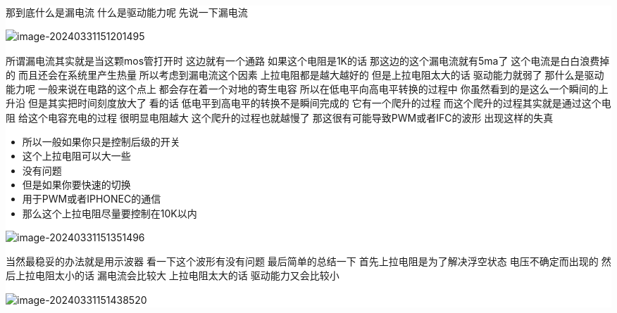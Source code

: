 那到底什么是漏电流
什么是驱动能力呢
先说一下漏电流

![image-20240331151201495](D:\A_Document\Routine_Document\实习\学习\image-20240331151201495.png)

所谓漏电流其实就是当这颗mos管打开时
这边就有一个通路
如果这个电阻是1K的话
那这边的这个漏电流就有5ma了
这个电流是白白浪费掉的
而且还会在系统里产生热量
所以考虑到漏电流这个因素
上拉电阻都是越大越好的
但是上拉电阻太大的话
驱动能力就弱了
那什么是驱动能力呢
一般来说在电路的这个点上
都会存在着一个对地的寄生电容
所以在低电平向高电平转换的过程中
你虽然看到的是这么一个瞬间的上升沿
但是其实把时间刻度放大了
看的话
低电平到高电平的转换不是瞬间完成的
它有一个爬升的过程
而这个爬升的过程其实就是通过这个电阻
给这个电容充电的过程
很明显电阻越大
这个爬升的过程也就越慢了
那这很有可能导致PWM或者IFC的波形
出现这样的失真

- 所以一般如果你只是控制后级的开关
- 这个上拉电阻可以大一些
- 没有问题
- 但是如果你要快速的切换
- 用于PWM或者IPHONEC的通信
- 那么这个上拉电阻尽量要控制在10K以内

![image-20240331151351496](D:\A_Document\Routine_Document\实习\学习\image-20240331151351496-1711869232515-3.png)

当然最稳妥的办法就是用示波器
看一下这个波形有没有问题
最后简单的总结一下
首先上拉电阻是为了解决浮空状态
电压不确定而出现的
然后上拉电阻太小的话
漏电流会比较大
上拉电阻太大的话
驱动能力又会比较小

![image-20240331151438520](D:\A_Document\Routine_Document\实习\学习\image-20240331151438520.png)
